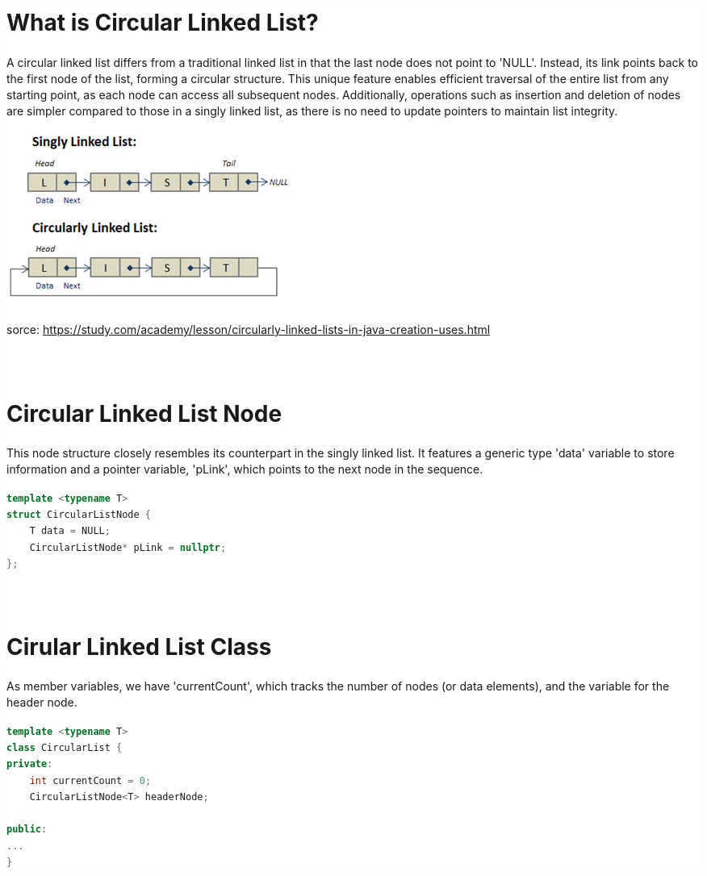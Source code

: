 # What is Circular Linked List?

A circular linked list differs from a traditional linked list in that the last node does not point to 'NULL'. Instead, its link points back to the first node of the list, forming a circular structure. This unique feature enables efficient traversal of the entire list from any starting point, as each node can access all subsequent nodes. Additionally, operations such as insertion and deletion of nodes are simpler compared to those in a singly linked list, as there is no need to update pointers to maintain list integrity.

![](assets/assets/posts/circular_linked_list/images/circularlyLinkedList.png)



sorce: https://study.com/academy/lesson/circularly-linked-lists-in-java-creation-uses.html

&nbsp;

# Circular Linked List Node

This node structure closely resembles its counterpart in the singly linked list. It features a generic type 'data' variable to store information and a pointer variable, 'pLink', which points to the next node in the sequence.

```cpp
template <typename T>
struct CircularListNode {
	T data = NULL;
	CircularListNode* pLink = nullptr;
};
```

&nbsp;

# Cirular Linked List Class

As member variables, we have 'currentCount', which tracks the number of nodes (or data elements), and the variable for the header node.

```cpp
template <typename T>
class CircularList {
private:
	int currentCount = 0;
	CircularListNode<T> headerNode;

public:
...
}
```
